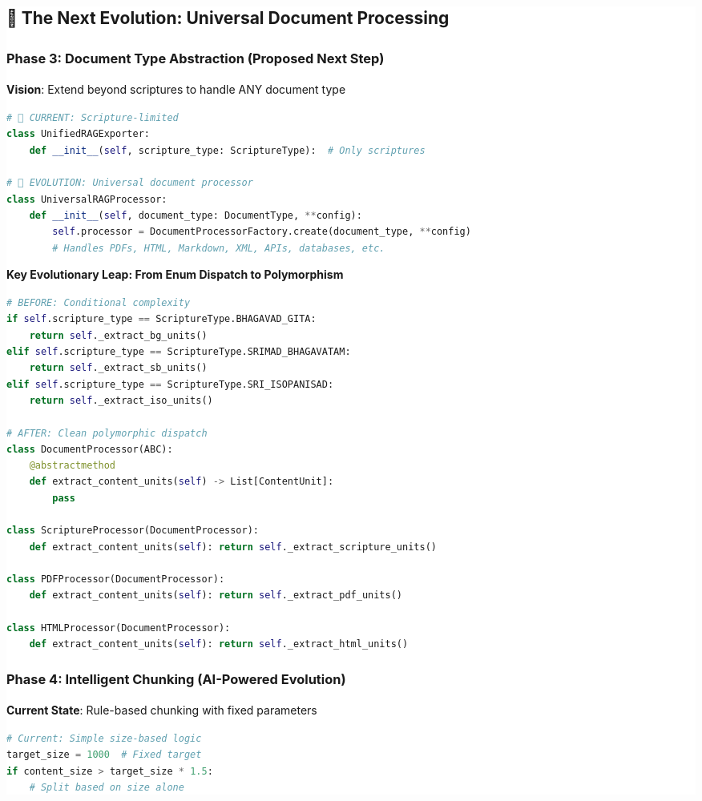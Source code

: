 ## 🚀 The Next Evolution: Universal Document Processing

### Phase 3: Document Type Abstraction (Proposed Next Step)

**Vision**: Extend beyond scriptures to handle ANY document type

```python
# 🔄 CURRENT: Scripture-limited
class UnifiedRAGExporter:
    def __init__(self, scripture_type: ScriptureType):  # Only scriptures

# 🎯 EVOLUTION: Universal document processor
class UniversalRAGProcessor:
    def __init__(self, document_type: DocumentType, **config):
        self.processor = DocumentProcessorFactory.create(document_type, **config)
        # Handles PDFs, HTML, Markdown, XML, APIs, databases, etc.
```

**Key Evolutionary Leap: From Enum Dispatch to Polymorphism**

```python
# BEFORE: Conditional complexity
if self.scripture_type == ScriptureType.BHAGAVAD_GITA:
    return self._extract_bg_units()
elif self.scripture_type == ScriptureType.SRIMAD_BHAGAVATAM:
    return self._extract_sb_units()
elif self.scripture_type == ScriptureType.SRI_ISOPANISAD:
    return self._extract_iso_units()

# AFTER: Clean polymorphic dispatch
class DocumentProcessor(ABC):
    @abstractmethod
    def extract_content_units(self) -> List[ContentUnit]:
        pass

class ScriptureProcessor(DocumentProcessor):
    def extract_content_units(self): return self._extract_scripture_units()

class PDFProcessor(DocumentProcessor):
    def extract_content_units(self): return self._extract_pdf_units()

class HTMLProcessor(DocumentProcessor):
    def extract_content_units(self): return self._extract_html_units()
```

### Phase 4: Intelligent Chunking (AI-Powered Evolution)

**Current State**: Rule-based chunking with fixed parameters
```python
# Current: Simple size-based logic
target_size = 1000  # Fixed target
if content_size > target_size * 1.5:
    # Split based on size alone
```
